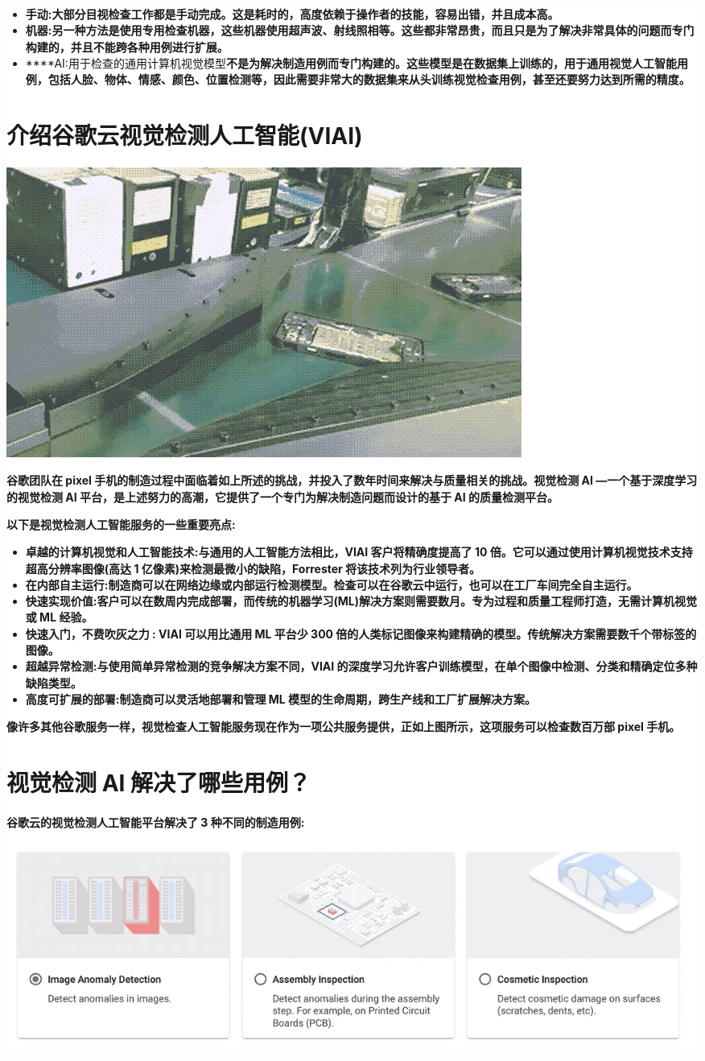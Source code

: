 *   ****手动:**大部分目视检查工作都是手动**完成**。这是耗时的，高度依赖于操作者的技能，容易出错，并且成本高。**
*   ****机器:**另一种方法是使用**专用检查机器**，这些机器使用**超声波、射线照相**等。这些都非常昂贵，而且只是为了解决非常具体的问题而专门构建的，并且不能跨各种用例进行扩展。**
*   ****AI:用于检查的通用计算机视觉模型**不是为解决制造用例而专门构建的。这些模型是在数据集上训练的，用于通用视觉人工智能用例，包括人脸、物体、情感、颜色、位置检测等，因此需要非常大的数据集来从头训练视觉检查用例，甚至还要努力达到所需的精度。**

# **介绍谷歌云视觉检测人工智能(VIAI)**

**![](img/20585fe05c69b22c1b869b691ace8776.png)**

**谷歌团队在 pixel 手机的制造过程中面临着如上所述的挑战，并投入了数年时间来解决与质量相关的挑战。**视觉检测 AI** —一个基于深度学习的视觉检测 AI 平台，是上述努力的高潮，它提供了一个专门为解决制造问题而设计的基于 AI 的质量检测平台。**

**以下是视觉检测人工智能服务的一些重要亮点:**

*   ****卓越的计算机视觉和人工智能技术**:与通用的人工智能方法相比，VIAI 客户将**精确度提高了 10 倍**。它可以通过使用计算机视觉技术支持超高分辨率图像(高达 1 亿像素)来检测最微小的缺陷，Forrester 将该技术列为行业领导者。**
*   ****在内部自主运行**:制造商可以在网络边缘或内部运行检测模型。检查可以在谷歌云中运行，也可以在工厂车间完全自主运行。**
*   ****快速实现价值**:客户可以**在数周内**完成部署，而传统的机器学习(ML)解决方案则需要数月。专为过程和质量工程师打造，无需计算机视觉或 ML 经验。**
*   ****快速入门，不费吹灰之力** : VIAI 可以用比通用 ML 平台少 300 倍的人类标记图像来构建精确的模型。传统解决方案需要数千个带标签的图像。**
*   ****超越异常检测**:与使用简单异常检测的竞争解决方案不同，VIAI 的深度学习允许客户训练模型，在单个图像中检测、分类和精确定位**多种缺陷类型**。**
*   ****高度可扩展的部署**:制造商可以灵活地部署和管理 ML 模型的生命周期，跨生产线和工厂扩展解决方案。**

**像许多其他谷歌服务一样，视觉检查人工智能服务现在作为一项公共服务提供，正如上图所示，这项服务可以检查数百万部 pixel 手机。**

# **视觉检测 AI 解决了哪些用例？**

**谷歌云的视觉检测人工智能平台解决了 3 种不同的制造用例:**

**![](img/169960ba3d54817ea5de0845efbd84f6.png)**
